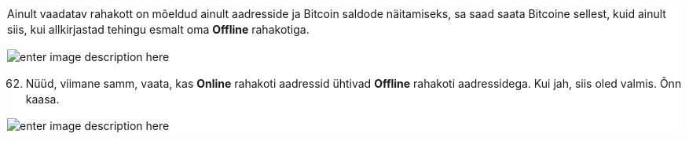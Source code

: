 Ainult vaadatav rahakott on mõeldud ainult aadresside ja Bitcoin saldode näitamiseks, sa saad saata Bitcoine sellest, kuid ainult siis, kui allkirjastad tehingu esmalt oma **Offline** rahakotiga.

![enter image description here](https://github.com/ils94/TailsOSBitcoinWallet/blob/main/Images/58.png?raw=true)

62. Nüüd, viimane samm, vaata, kas **Online** rahakoti aadressid ühtivad **Offline** rahakoti aadressidega. Kui jah, siis oled valmis. Õnn kaasa.

![enter image description here](https://github.com/ils94/TailsOSBitcoinWallet/blob/main/Images/59.png?raw=true)
